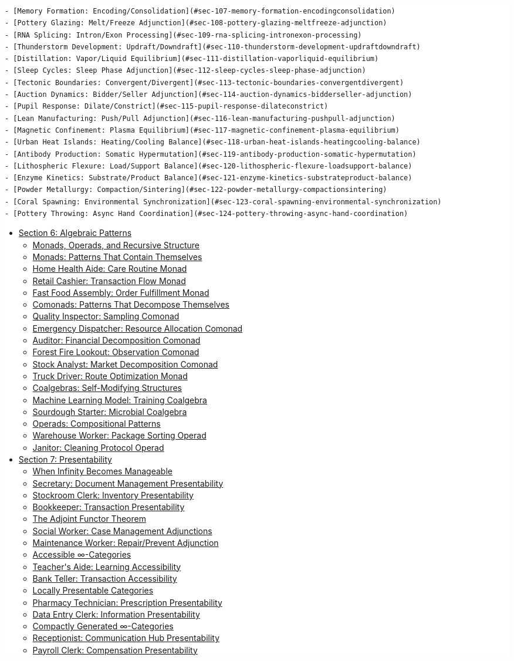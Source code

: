     - [Memory Formation: Encoding/Consolidation](#sec-107-memory-formation-encodingconsolidation)
    - [Pottery Glazing: Melt/Freeze Adjunction](#sec-108-pottery-glazing-meltfreeze-adjunction)
    - [RNA Splicing: Intron/Exon Processing](#sec-109-rna-splicing-intronexon-processing)
    - [Thunderstorm Development: Updraft/Downdraft](#sec-110-thunderstorm-development-updraftdowndraft)
    - [Distillation: Vapor/Liquid Equilibrium](#sec-111-distillation-vaporliquid-equilibrium)
    - [Sleep Cycles: Sleep Phase Adjunction](#sec-112-sleep-cycles-sleep-phase-adjunction)
    - [Tectonic Boundaries: Convergent/Divergent](#sec-113-tectonic-boundaries-convergentdivergent)
    - [Auction Dynamics: Bidder/Seller Adjunction](#sec-114-auction-dynamics-bidderseller-adjunction)
    - [Pupil Response: Dilate/Constrict](#sec-115-pupil-response-dilateconstrict)
    - [Lean Manufacturing: Push/Pull Adjunction](#sec-116-lean-manufacturing-pushpull-adjunction)
    - [Magnetic Confinement: Plasma Equilibrium](#sec-117-magnetic-confinement-plasma-equilibrium)
    - [Urban Heat Islands: Heating/Cooling Balance](#sec-118-urban-heat-islands-heatingcooling-balance)
    - [Antibody Production: Somatic Hypermutation](#sec-119-antibody-production-somatic-hypermutation)
    - [Lithospheric Flexure: Load/Support Balance](#sec-120-lithospheric-flexure-loadsupport-balance)
    - [Enzyme Kinetics: Substrate/Product Balance](#sec-121-enzyme-kinetics-substrateproduct-balance)
    - [Powder Metallurgy: Compaction/Sintering](#sec-122-powder-metallurgy-compactionsintering)
    - [Coral Spawning: Environmental Synchronization](#sec-123-coral-spawning-environmental-synchronization)
    - [Pottery Throwing: Async Hand Coordination](#sec-124-pottery-throwing-async-hand-coordination)
  - [Section 6: Algebraic Patterns](#sec-125-section-6-algebraic-patterns)
    - [Monads, Operads, and Recursive Structure](#sec-126-monads-operads-and-recursive-structure)
    - [Monads: Patterns That Contain Themselves](#sec-127-monads-patterns-that-contain-themselves)
    - [Home Health Aide: Care Routine Monad](#sec-128-home-health-aide-care-routine-monad)
    - [Retail Cashier: Transaction Flow Monad](#sec-129-retail-cashier-transaction-flow-monad)
    - [Fast Food Assembly: Order Fulfillment Monad](#sec-130-fast-food-assembly-order-fulfillment-monad)
    - [Comonads: Patterns That Decompose Themselves](#sec-131-comonads-patterns-that-decompose-themselves)
    - [Quality Inspector: Sampling Comonad](#sec-132-quality-inspector-sampling-comonad)
    - [Emergency Dispatcher: Resource Allocation Comonad](#sec-133-emergency-dispatcher-resource-allocation-comonad)
    - [Auditor: Financial Decomposition Comonad](#sec-134-auditor-financial-decomposition-comonad)
    - [Forest Fire Lookout: Observation Comonad](#sec-135-forest-fire-lookout-observation-comonad)
    - [Stock Analyst: Market Decomposition Comonad](#sec-136-stock-analyst-market-decomposition-comonad)
    - [Truck Driver: Route Optimization Monad](#sec-137-truck-driver-route-optimization-monad)
    - [Coalgebras: Self-Modifying Structures](#sec-138-coalgebras-self-modifying-structures)
    - [Machine Learning Model: Training Coalgebra](#sec-139-machine-learning-model-training-coalgebra)
    - [Sourdough Starter: Microbial Coalgebra](#sec-140-sourdough-starter-microbial-coalgebra)
    - [Operads: Compositional Patterns](#sec-141-operads-compositional-patterns)
    - [Warehouse Worker: Package Sorting Operad](#sec-142-warehouse-worker-package-sorting-operad)
    - [Janitor: Cleaning Protocol Operad](#sec-143-janitor-cleaning-protocol-operad)
  - [Section 7: Presentability](#sec-144-section-7-presentability)
    - [When Infinity Becomes Manageable](#sec-145-when-infinity-becomes-manageable)
    - [Secretary: Document Management Presentability](#sec-146-secretary-document-management-presentability)
    - [Stockroom Clerk: Inventory Presentability](#sec-147-stockroom-clerk-inventory-presentability)
    - [Bookkeeper: Transaction Presentability](#sec-148-bookkeeper-transaction-presentability)
    - [The Adjoint Functor Theorem](#sec-149-the-adjoint-functor-theorem)
    - [Social Worker: Case Management Adjunctions](#sec-150-social-worker-case-management-adjunctions)
    - [Maintenance Worker: Repair/Prevent Adjunction](#sec-151-maintenance-worker-repairprevent-adjunction)
    - [Accessible ∞-Categories](#sec-152-accessible-categories)
    - [Teacher's Aide: Learning Accessibility](#sec-153-teachers-aide-learning-accessibility)
    - [Bank Teller: Transaction Accessibility](#sec-154-bank-teller-transaction-accessibility)
    - [Locally Presentable Categories](#sec-155-locally-presentable-categories)
    - [Pharmacy Technician: Prescription Presentability](#sec-156-pharmacy-technician-prescription-presentability)
    - [Data Entry Clerk: Information Presentability](#sec-157-data-entry-clerk-information-presentability)
    - [Compactly Generated ∞-Categories](#sec-158-compactly-generated-categories)
    - [Receptionist: Communication Hub Presentability](#sec-159-receptionist-communication-hub-presentability)
    - [Payroll Clerk: Compensation Presentability](#sec-160-payroll-clerk-compensation-presentability)